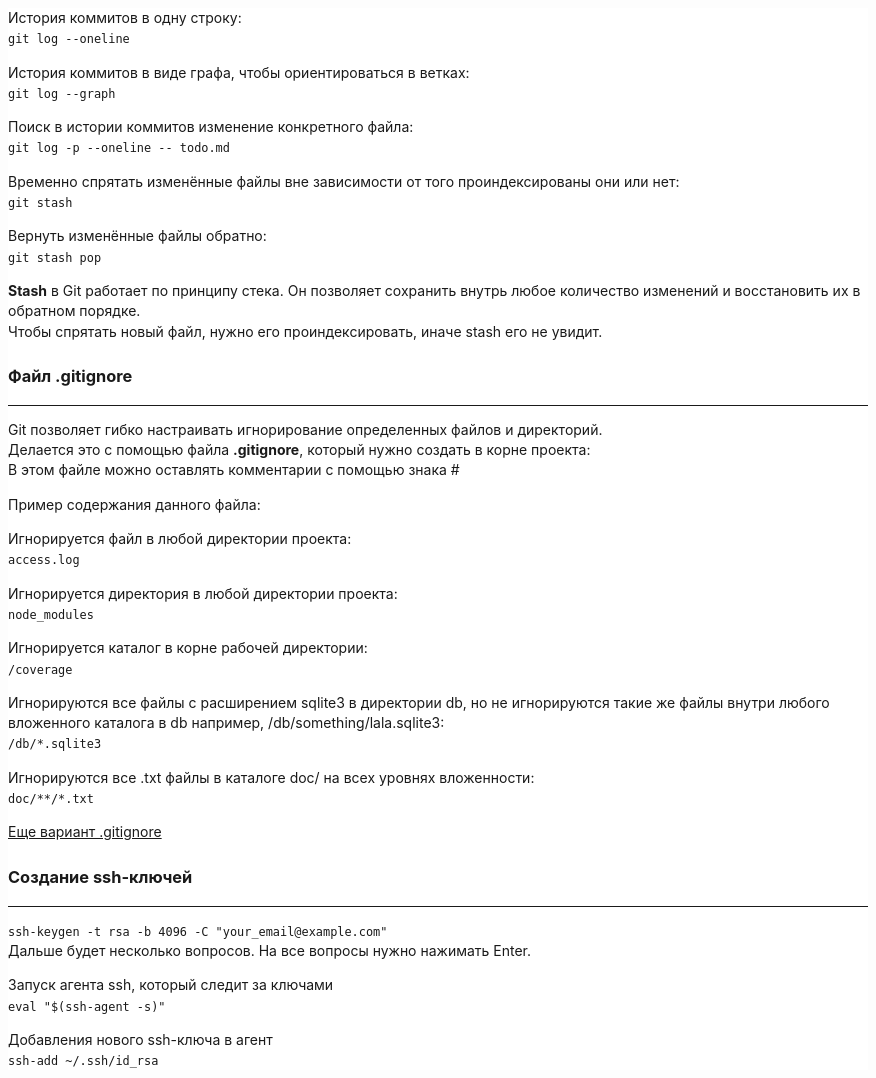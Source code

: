 История коммитов в одну строку:  
 `git log --oneline`  

История коммитов в виде графа, чтобы ориентироваться в ветках:  
 `git log --graph`  

Поиск в истории коммитов изменение конкретного файла:  
 `git log -p --oneline -- todo.md`  

Временно спрятать изменённые файлы вне зависимости от того проиндексированы они или нет:  
 `git stash`  

Вернуть изменённые файлы обратно:  
 `git stash pop`  

**Stash** в Git работает по принципу стека. Он позволяет сохранить внутрь любое количество изменений и восстановить их в обратном порядке.  
Чтобы спрятать новый файл, нужно его проиндексировать, иначе stash его не увидит.  

### Файл .gitignore
------------------------------------------------------------------------------------------------------------------------------
Git позволяет гибко настраивать игнорирование определенных файлов и директорий.   
Делается это с помощью файла **.gitignore**, который нужно создать в корне проекта:  
В этом файле можно оставлять комментарии с помощью знака \#  

Пример содержания данного файла:  
 
Игнорируется файл в любой директории проекта:  
`access.log`  

Игнорируется директория в любой директории проекта:  
`node_modules`  

Игнорируется каталог в корне рабочей директории:  
`/coverage`  

Игнорируются все файлы с расширением sqlite3 в директории db, но не игнорируются такие же файлы внутри любого вложенного каталога в db
например, /db/something/lala.sqlite3:  
`/db/*.sqlite3`  

Игнорируются все .txt файлы в каталоге doc/ на всех уровнях вложенности:  
`doc/**/*.txt`  

[Еще вариант .gitignore](https://github.com/Hexlet/hexlet-cv/blob/main/.gitignore)  

### Создание ssh-ключей
------------------------------------------------------------------------------------------------------------------------------
 `ssh-keygen -t rsa -b 4096 -C "your_email@example.com"`  
Дальше будет несколько вопросов. На все вопросы нужно нажимать Enter.  

Запуск агента ssh, который следит за ключами  
 `eval "$(ssh-agent -s)"`  

Добавления нового ssh-ключа в агент  
 `ssh-add ~/.ssh/id_rsa`  
